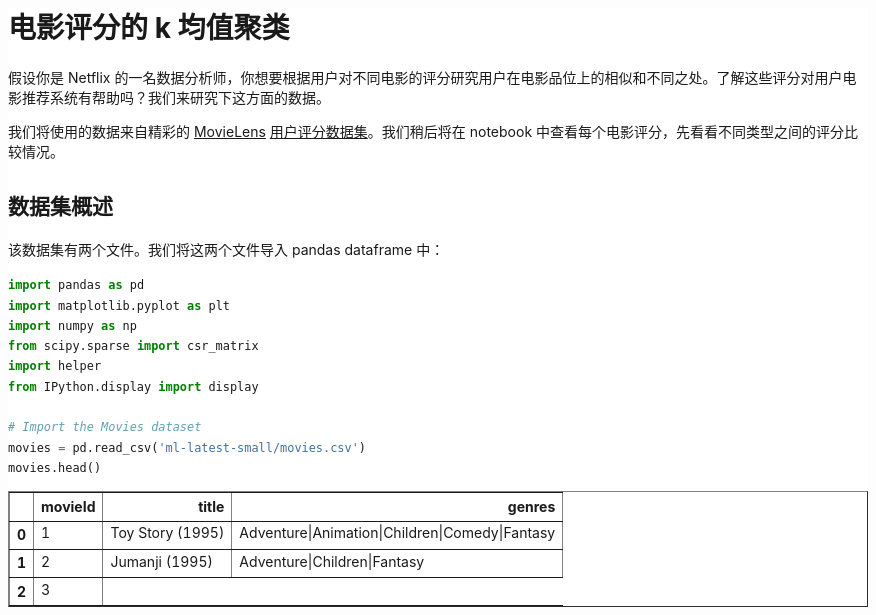 
# 电影评分的 k 均值聚类

假设你是 Netflix 的一名数据分析师，你想要根据用户对不同电影的评分研究用户在电影品位上的相似和不同之处。了解这些评分对用户电影推荐系统有帮助吗？我们来研究下这方面的数据。

我们将使用的数据来自精彩的 [MovieLens](https://movielens.org/) [用户评分数据集](https://grouplens.org/datasets/movielens/)。我们稍后将在 notebook 中查看每个电影评分，先看看不同类型之间的评分比较情况。

## 数据集概述
该数据集有两个文件。我们将这两个文件导入 pandas dataframe 中：


```python
import pandas as pd
import matplotlib.pyplot as plt
import numpy as np
from scipy.sparse import csr_matrix
import helper
from IPython.display import display

# Import the Movies dataset
movies = pd.read_csv('ml-latest-small/movies.csv')
movies.head()
```




<div>
<style scoped>
    .dataframe tbody tr th:only-of-type {
        vertical-align: middle;
    }

    .dataframe tbody tr th {
        vertical-align: top;
    }

    .dataframe thead th {
        text-align: right;
    }
</style>
<table border="1" class="dataframe">
  <thead>
    <tr style="text-align: right;">
      <th></th>
      <th>movieId</th>
      <th>title</th>
      <th>genres</th>
    </tr>
  </thead>
  <tbody>
    <tr>
      <th>0</th>
      <td>1</td>
      <td>Toy Story (1995)</td>
      <td>Adventure|Animation|Children|Comedy|Fantasy</td>
    </tr>
    <tr>
      <th>1</th>
      <td>2</td>
      <td>Jumanji (1995)</td>
      <td>Adventure|Children|Fantasy</td>
    </tr>
    <tr>
      <th>2</th>
      <td>3</td>